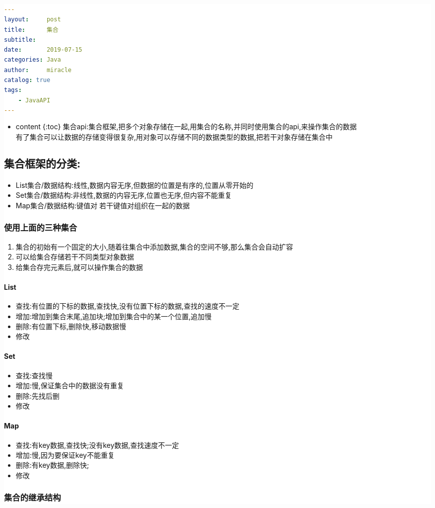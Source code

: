 ```yaml
---
layout:     post
title:      集合
subtitle:   
date:       2019-07-15
categories: Java
author:     miracle
catalog: true
tags:
    - JavaAPI
---
```

* content
{:toc}
集合api:集合框架,把多个对象存储在一起,用集合的名称,并同时使用集合的api,来操作集合的数据  
有了集合可以让数据的存储变得很复杂,用对象可以存储不同的数据类型的数据,把若干对象存储在集合中

## 集合框架的分类:
* List集合/数据结构:线性,数据内容无序,但数据的位置是有序的,位置从零开始的
* Set集合/数据结构:非线性,数据的内容无序,位置也无序,但内容不能重复
* Map集合/数据结构:键值对 若干键值对组织在一起的数据

### 使用上面的三种集合
 1. 集合的初始有一个固定的大小,随着往集合中添加数据,集合的空间不够,那么集合会自动扩容
 2. 可以给集合存储若干不同类型对象数据
 3. 给集合存完元素后,就可以操作集合的数据

#### List

* 查找:有位置的下标的数据,查找快,没有位置下标的数据,查找的速度不一定
* 增加:增加到集合末尾,追加块;增加到集合中的某一个位置,追加慢
* 删除:有位置下标,删除快,移动数据慢
* 修改


#### Set

* 查找:查找慢
* 增加:慢,保证集合中的数据没有重复
* 删除:先找后删
* 修改

#### Map

* 查找:有key数据,查找快;没有key数据,查找速度不一定 
* 增加:慢,因为要保证key不能重复
* 删除:有key数据,删除快;
* 修改

### 集合的继承结构
